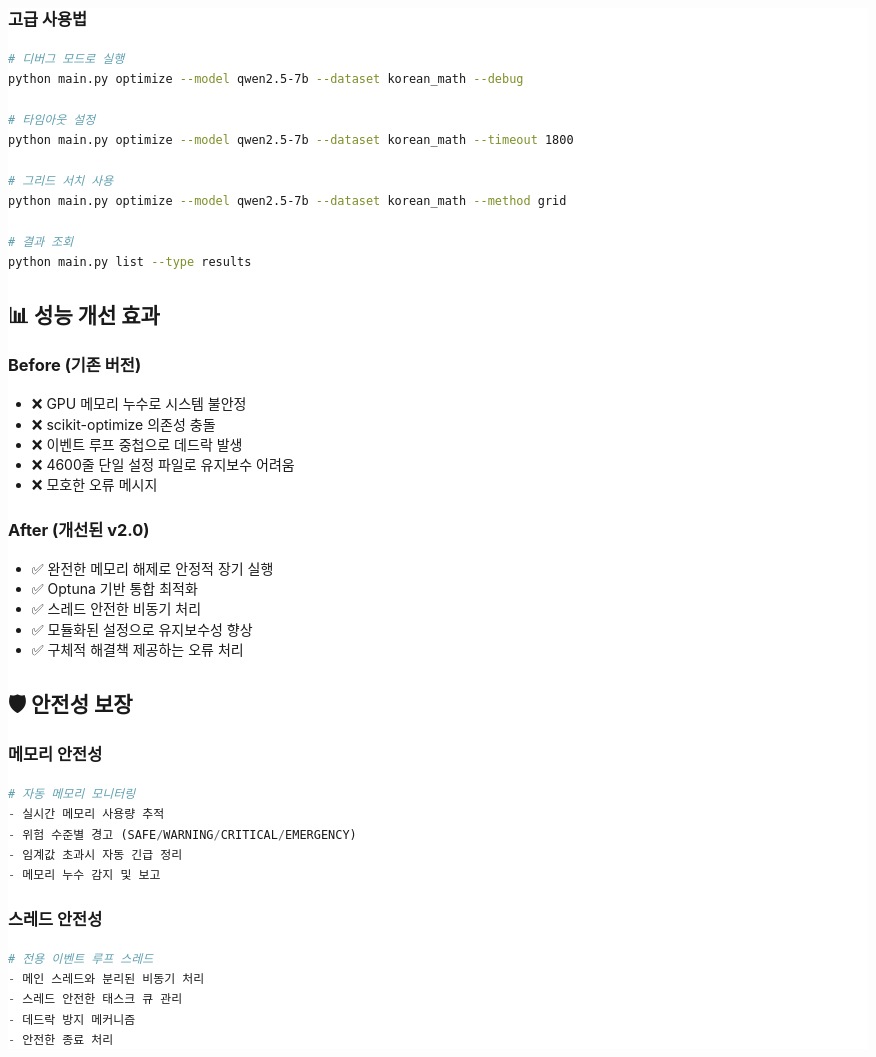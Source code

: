 ### 고급 사용법

```bash
# 디버그 모드로 실행
python main.py optimize --model qwen2.5-7b --dataset korean_math --debug

# 타임아웃 설정
python main.py optimize --model qwen2.5-7b --dataset korean_math --timeout 1800

# 그리드 서치 사용
python main.py optimize --model qwen2.5-7b --dataset korean_math --method grid

# 결과 조회
python main.py list --type results
```

## 📊 성능 개선 효과

### Before (기존 버전)
- ❌ GPU 메모리 누수로 시스템 불안정
- ❌ scikit-optimize 의존성 충돌
- ❌ 이벤트 루프 중첩으로 데드락 발생
- ❌ 4600줄 단일 설정 파일로 유지보수 어려움
- ❌ 모호한 오류 메시지

### After (개선된 v2.0)
- ✅ 완전한 메모리 해제로 안정적 장기 실행
- ✅ Optuna 기반 통합 최적화
- ✅ 스레드 안전한 비동기 처리
- ✅ 모듈화된 설정으로 유지보수성 향상
- ✅ 구체적 해결책 제공하는 오류 처리

## 🛡️ 안전성 보장

### 메모리 안전성
```python
# 자동 메모리 모니터링
- 실시간 메모리 사용량 추적
- 위험 수준별 경고 (SAFE/WARNING/CRITICAL/EMERGENCY)
- 임계값 초과시 자동 긴급 정리
- 메모리 누수 감지 및 보고
```

### 스레드 안전성
```python
# 전용 이벤트 루프 스레드
- 메인 스레드와 분리된 비동기 처리
- 스레드 안전한 태스크 큐 관리
- 데드락 방지 메커니즘
- 안전한 종료 처리
```
